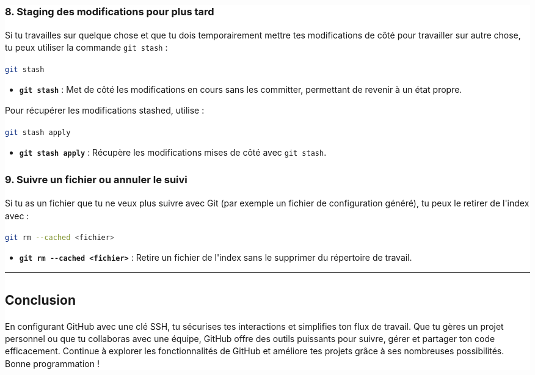 ### 8. Staging des modifications pour plus tard

Si tu travailles sur quelque chose et que tu dois temporairement mettre tes modifications de côté pour travailler sur autre chose, tu peux utiliser la commande `git stash` :

```bash
git stash
```

- **`git stash`** : Met de côté les modifications en cours sans les committer, permettant de revenir à un état propre.

Pour récupérer les modifications stashed, utilise :

```bash
git stash apply
```

- **`git stash apply`** : Récupère les modifications mises de côté avec `git stash`.

### 9. Suivre un fichier ou annuler le suivi

Si tu as un fichier que tu ne veux plus suivre avec Git (par exemple un fichier de configuration généré), tu peux le retirer de l'index avec :

```bash
git rm --cached <fichier>
```

- **`git rm --cached <fichier>`** : Retire un fichier de l'index sans le supprimer du répertoire de travail.

---

## Conclusion

En configurant GitHub avec une clé SSH, tu sécurises tes interactions et simplifies ton flux de travail. Que tu gères un projet personnel ou que tu collaboras avec une équipe, GitHub offre des outils puissants pour suivre, gérer et partager ton code efficacement. Continue à explorer les fonctionnalités de GitHub et améliore tes projets grâce à ses nombreuses possibilités. Bonne programmation !
